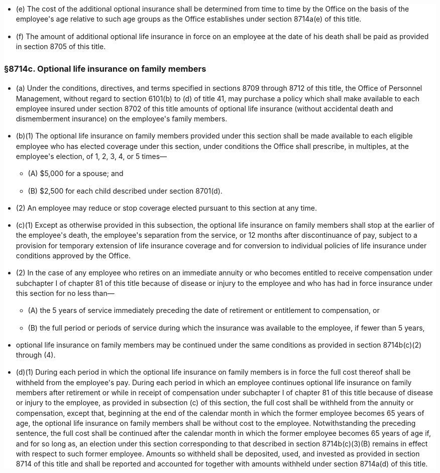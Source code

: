 * (e) The cost of the additional optional insurance shall be determined from time to time by the Office on the basis of the employee's age relative to such age groups as the Office establishes under section 8714a(e) of this title.

* (f) The amount of additional optional life insurance in force on an employee at the date of his death shall be paid as provided in section 8705 of this title.

### §8714c. Optional life insurance on family members
* (a) Under the conditions, directives, and terms specified in sections 8709 through 8712 of this title, the Office of Personnel Management, without regard to section 6101(b) to (d) of title 41, may purchase a policy which shall make available to each employee insured under section 8702 of this title amounts of optional life insurance (without accidental death and dismemberment insurance) on the employee's family members.

* (b)(1) The optional life insurance on family members provided under this section shall be made available to each eligible employee who has elected coverage under this section, under conditions the Office shall prescribe, in multiples, at the employee's election, of 1, 2, 3, 4, or 5 times—

  * (A) $5,000 for a spouse; and

  * (B) $2,500 for each child described under section 8701(d).


* (2) An employee may reduce or stop coverage elected pursuant to this section at any time.

* (c)(1) Except as otherwise provided in this subsection, the optional life insurance on family members shall stop at the earlier of the employee's death, the employee's separation from the service, or 12 months after discontinuance of pay, subject to a provision for temporary extension of life insurance coverage and for conversion to individual policies of life insurance under conditions approved by the Office.

* (2) In the case of any employee who retires on an immediate annuity or who becomes entitled to receive compensation under subchapter I of chapter 81 of this title because of disease or injury to the employee and who has had in force insurance under this section for no less than—

  * (A) the 5 years of service immediately preceding the date of retirement or entitlement to compensation, or

  * (B) the full period or periods of service during which the insurance was available to the employee, if fewer than 5 years,


* optional life insurance on family members may be continued under the same conditions as provided in section 8714b(c)(2) through (4).

* (d)(1) During each period in which the optional life insurance on family members is in force the full cost thereof shall be withheld from the employee's pay. During each period in which an employee continues optional life insurance on family members after retirement or while in receipt of compensation under subchapter I of chapter 81 of this title because of disease or injury to the employee, as provided in subsection (c) of this section, the full cost shall be withheld from the annuity or compensation, except that, beginning at the end of the calendar month in which the former employee becomes 65 years of age, the optional life insurance on family members shall be without cost to the employee. Notwithstanding the preceding sentence, the full cost shall be continued after the calendar month in which the former employee becomes 65 years of age if, and for so long as, an election under this section corresponding to that described in section 8714b(c)(3)(B) remains in effect with respect to such former employee. Amounts so withheld shall be deposited, used, and invested as provided in section 8714 of this title and shall be reported and accounted for together with amounts withheld under section 8714a(d) of this title.
